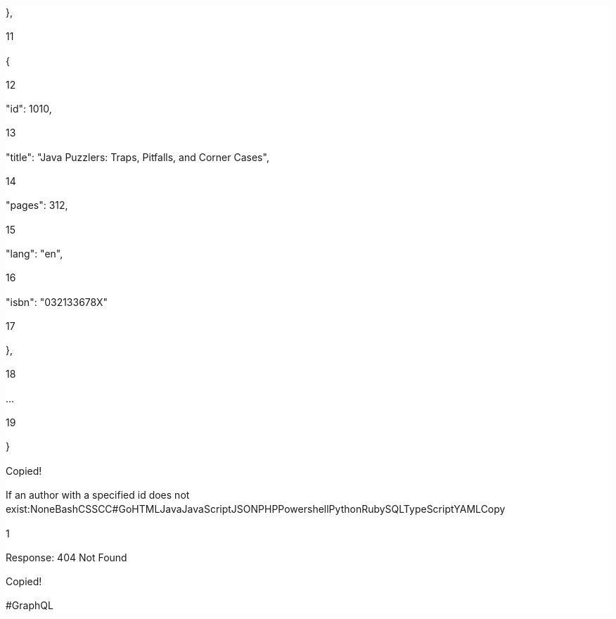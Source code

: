 <span data-key="4f0a84c8a0964daeb6fedf2972658811"><span data-offset-key="4f0a84c8a0964daeb6fedf2972658811:0"> },</span></span>

11

<span data-key="065dfca49dd842279922f9234c9bb6a4"><span data-offset-key="065dfca49dd842279922f9234c9bb6a4:0"> {</span></span>

12

<span data-key="58ca7ac1e4554c9fa3182ba6a9679cc6"><span data-offset-key="58ca7ac1e4554c9fa3182ba6a9679cc6:0"> "id": 1010,</span></span>

13

<span data-key="5cef37847d0549619a7e4cf756b09ab4"><span data-offset-key="5cef37847d0549619a7e4cf756b09ab4:0"> "title": "Java Puzzlers: Traps, Pitfalls, and Corner Cases",</span></span>

14

<span data-key="778326d642dc46d49370b673500860ab"><span data-offset-key="778326d642dc46d49370b673500860ab:0"> "pages": 312,</span></span>

15

<span data-key="be602fb301d94e6996580dd62bd577ad"><span data-offset-key="be602fb301d94e6996580dd62bd577ad:0"> "lang": "en",</span></span>

16

<span data-key="86ec81a36d224400816ea9d9ed429a4f"><span data-offset-key="86ec81a36d224400816ea9d9ed429a4f:0"> "isbn": "032133678X"</span></span>

17

<span data-key="b6dc174269c74995aa2be417670e505b"><span data-offset-key="b6dc174269c74995aa2be417670e505b:0"> },</span></span>

18

<span data-key="0f623343eadd42ada1d7d5f07ca0c6d7"><span data-offset-key="0f623343eadd42ada1d7d5f07ca0c6d7:0"> …</span></span>

19

<span data-key="204c6b65c4b341029dc1abbda9bf1638"><span data-offset-key="204c6b65c4b341029dc1abbda9bf1638:0">}</span></span>

Copied!

<span data-key="cab39b3f06c04204a438f0017994619c"><span data-offset-key="cab39b3f06c04204a438f0017994619c:0">If an author with a specified id does not exist:NoneBashCSSCC\#GoHTMLJavaJavaScriptJSONPHPPowershellPythonRubySQLTypeScriptYAMLCopy</span></span>

1

<span data-key="8497fdd58d21473586a606cad9396cbc"><span data-offset-key="8497fdd58d21473586a606cad9396cbc:0">Response: 404 Not Found</span></span>

Copied!

<span data-key="e2a441a3b4d74e93b8c053424d296b7b"><span data-offset-key="e2a441a3b4d74e93b8c053424d296b7b:0">\#GraphQL</span></span>
